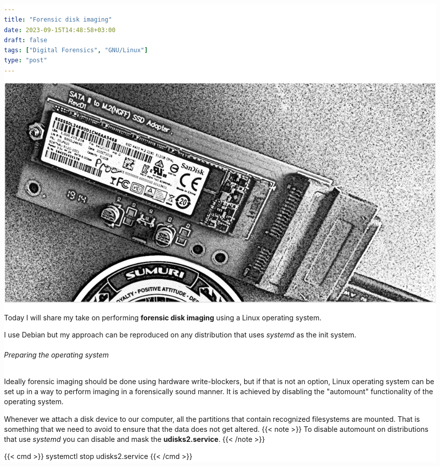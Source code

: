 ```yaml
---
title: "Forensic disk imaging"
date: 2023-09-15T14:48:58+03:00
draft: false
tags: ["Digital Forensics", "GNU/Linux"]
type: "post"
---
```

<img src="Exhibit-1.png" style="width: 100%;">

Today I will share my take on performing **forensic disk imaging** using a Linux operating system. 

I use Debian but my approach can be reproduced on any distribution that uses _systemd_ as the init system. 

###### Preparing the operating system

Ideally forensic imaging should be done using hardware write-blockers, but if that is not an option, Linux operating system can be set up in a way to perform imaging in a forensically sound manner. It is achieved by disabling the "automount" functionality of the operating system. 

Whenever we attach a disk device to our computer, all the partitions that contain recognized filesystems are mounted. That is something that we need to avoid to ensure that the data does not get altered. 
{{< note >}}
To disable automount on distributions that use _systemd_ you can disable and mask the **udisks2.service**.
{{< /note >}}

{{< cmd >}}
systemctl stop udisks2.service
{{< /cmd >}}
